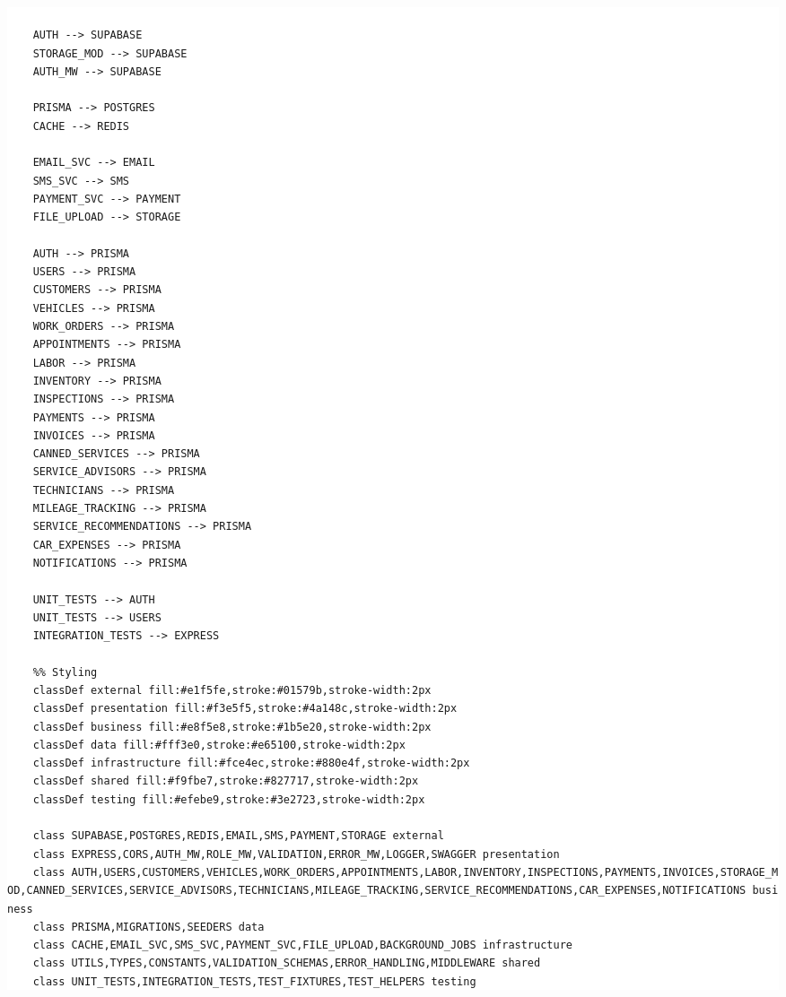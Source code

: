 ```mermaid

    AUTH --> SUPABASE
    STORAGE_MOD --> SUPABASE
    AUTH_MW --> SUPABASE

    PRISMA --> POSTGRES
    CACHE --> REDIS

    EMAIL_SVC --> EMAIL
    SMS_SVC --> SMS
    PAYMENT_SVC --> PAYMENT
    FILE_UPLOAD --> STORAGE

    AUTH --> PRISMA
    USERS --> PRISMA
    CUSTOMERS --> PRISMA
    VEHICLES --> PRISMA
    WORK_ORDERS --> PRISMA
    APPOINTMENTS --> PRISMA
    LABOR --> PRISMA
    INVENTORY --> PRISMA
    INSPECTIONS --> PRISMA
    PAYMENTS --> PRISMA
    INVOICES --> PRISMA
    CANNED_SERVICES --> PRISMA
    SERVICE_ADVISORS --> PRISMA
    TECHNICIANS --> PRISMA
    MILEAGE_TRACKING --> PRISMA
    SERVICE_RECOMMENDATIONS --> PRISMA
    CAR_EXPENSES --> PRISMA
    NOTIFICATIONS --> PRISMA

    UNIT_TESTS --> AUTH
    UNIT_TESTS --> USERS
    INTEGRATION_TESTS --> EXPRESS

    %% Styling
    classDef external fill:#e1f5fe,stroke:#01579b,stroke-width:2px
    classDef presentation fill:#f3e5f5,stroke:#4a148c,stroke-width:2px
    classDef business fill:#e8f5e8,stroke:#1b5e20,stroke-width:2px
    classDef data fill:#fff3e0,stroke:#e65100,stroke-width:2px
    classDef infrastructure fill:#fce4ec,stroke:#880e4f,stroke-width:2px
    classDef shared fill:#f9fbe7,stroke:#827717,stroke-width:2px
    classDef testing fill:#efebe9,stroke:#3e2723,stroke-width:2px

    class SUPABASE,POSTGRES,REDIS,EMAIL,SMS,PAYMENT,STORAGE external
    class EXPRESS,CORS,AUTH_MW,ROLE_MW,VALIDATION,ERROR_MW,LOGGER,SWAGGER presentation
    class AUTH,USERS,CUSTOMERS,VEHICLES,WORK_ORDERS,APPOINTMENTS,LABOR,INVENTORY,INSPECTIONS,PAYMENTS,INVOICES,STORAGE_MOD,CANNED_SERVICES,SERVICE_ADVISORS,TECHNICIANS,MILEAGE_TRACKING,SERVICE_RECOMMENDATIONS,CAR_EXPENSES,NOTIFICATIONS business
    class PRISMA,MIGRATIONS,SEEDERS data
    class CACHE,EMAIL_SVC,SMS_SVC,PAYMENT_SVC,FILE_UPLOAD,BACKGROUND_JOBS infrastructure
    class UTILS,TYPES,CONSTANTS,VALIDATION_SCHEMAS,ERROR_HANDLING,MIDDLEWARE shared
    class UNIT_TESTS,INTEGRATION_TESTS,TEST_FIXTURES,TEST_HELPERS testing
```
